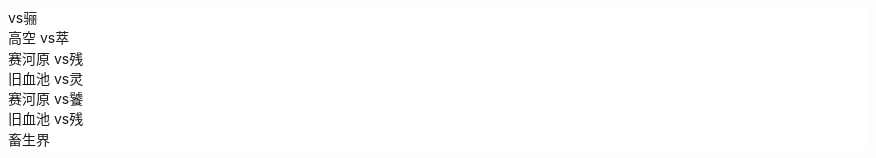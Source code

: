 </td>
<td style="background:#FFE8CC;">vs骊<br>高空
</td></tr>
<tr>
<td style="background:#CCCCCC;">vs萃<br>赛河原
</td>
<td>
</td>
<td>
</td>
<td>
</td>
<td>
</td>
<td>
</td>
<td>
</td>
<td>
</td>
<td>
</td>
<td>
</td>
<td>
</td>
<td>
</td>
<td style="background:#CCCCCC;">vs残<br>旧血池
</td>
<td style="background:#FFE8CC;">vs灵<br>赛河原
</td>
<td>
</td>
<td>
</td>
<td>
</td>
<td>
</td>
<td style="background:#FFE8CC;">vs饕<br>旧血池
</td></tr>
<tr>
<td>
</td>
<td>
</td>
<td>
</td>
<td>
</td>
<td>
</td>
<td>
</td>
<td>
</td>
<td>
</td>
<td>
</td>
<td>
</td>
<td style="background:#CCCCCC;">vs残<br>畜生界
